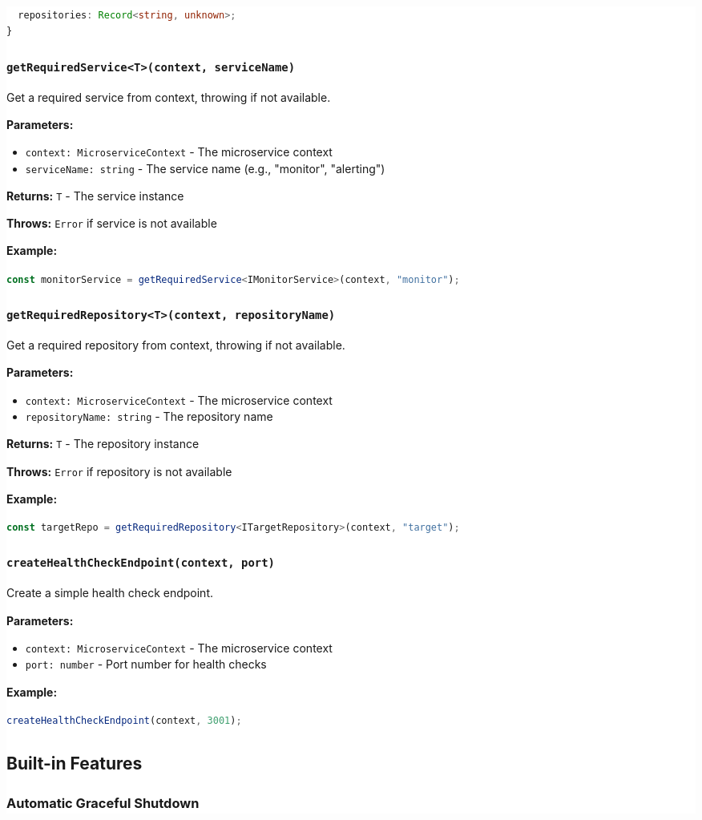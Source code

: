 ```typescript
  repositories: Record<string, unknown>;
}
```

### `getRequiredService<T>(context, serviceName)`

Get a required service from context, throwing if not available.

**Parameters:**
- `context: MicroserviceContext` - The microservice context
- `serviceName: string` - The service name (e.g., "monitor", "alerting")

**Returns:** `T` - The service instance

**Throws:** `Error` if service is not available

**Example:**

```typescript
const monitorService = getRequiredService<IMonitorService>(context, "monitor");
```

### `getRequiredRepository<T>(context, repositoryName)`

Get a required repository from context, throwing if not available.

**Parameters:**
- `context: MicroserviceContext` - The microservice context
- `repositoryName: string` - The repository name

**Returns:** `T` - The repository instance

**Throws:** `Error` if repository is not available

**Example:**

```typescript
const targetRepo = getRequiredRepository<ITargetRepository>(context, "target");
```

### `createHealthCheckEndpoint(context, port)`

Create a simple health check endpoint.

**Parameters:**
- `context: MicroserviceContext` - The microservice context
- `port: number` - Port number for health checks

**Example:**

```typescript
createHealthCheckEndpoint(context, 3001);
```

## Built-in Features

### Automatic Graceful Shutdown
